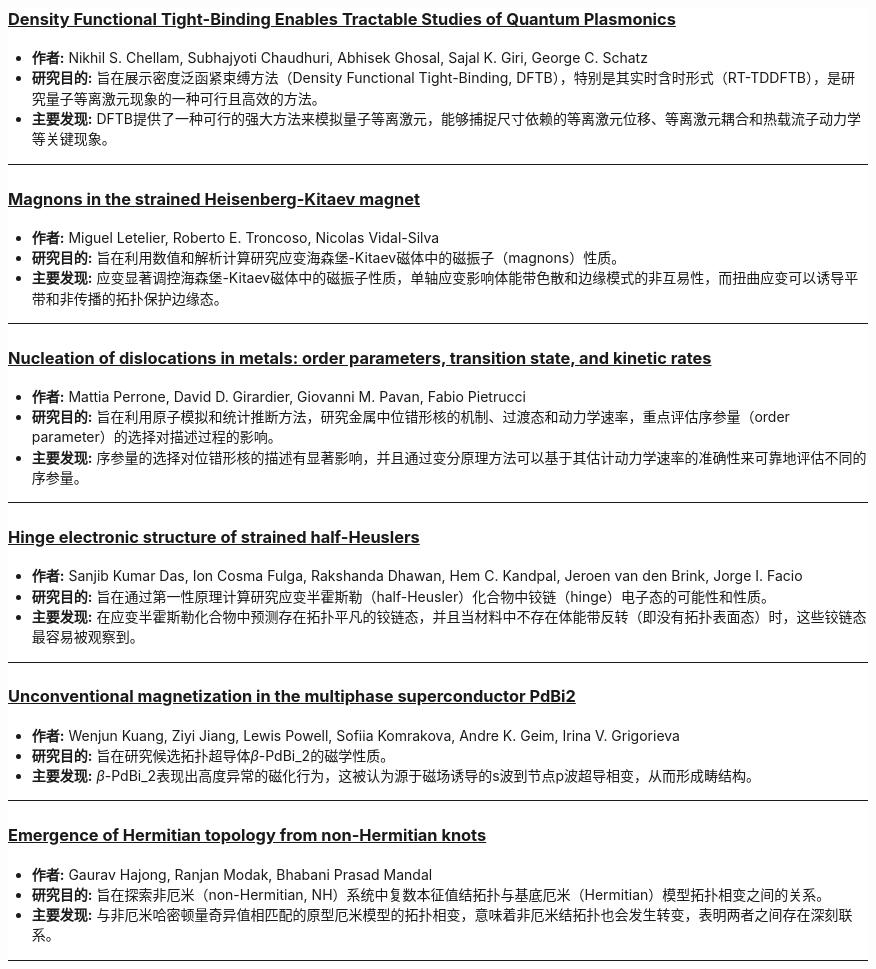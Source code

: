 
### [Density Functional Tight-Binding Enables Tractable Studies of Quantum Plasmonics](http://arxiv.org/abs/abs/2504.20247v1)
- **作者:** Nikhil S. Chellam, Subhajyoti Chaudhuri, Abhisek Ghosal, Sajal K. Giri, George C. Schatz
- **研究目的:** 旨在展示密度泛函紧束缚方法（Density Functional Tight-Binding, DFTB），特别是其实时含时形式（RT-TDDFTB），是研究量子等离激元现象的一种可行且高效的方法。
- **主要发现:** DFTB提供了一种可行的强大方法来模拟量子等离激元，能够捕捉尺寸依赖的等离激元位移、等离激元耦合和热载流子动力学等关键现象。

---

### [Magnons in the strained Heisenberg-Kitaev magnet](http://arxiv.org/abs/2504.20225v1)
- **作者:** Miguel Letelier, Roberto E. Troncoso, Nicolas Vidal-Silva
- **研究目的:** 旨在利用数值和解析计算研究应变海森堡-Kitaev磁体中的磁振子（magnons）性质。
- **主要发现:** 应变显著调控海森堡-Kitaev磁体中的磁振子性质，单轴应变影响体能带色散和边缘模式的非互易性，而扭曲应变可以诱导平带和非传播的拓扑保护边缘态。

---

### [Nucleation of dislocations in metals: order parameters, transition state, and kinetic rates](http://arxiv.org/abs/2504.20211v1)
- **作者:** Mattia Perrone, David D. Girardier, Giovanni M. Pavan, Fabio Pietrucci
- **研究目的:** 旨在利用原子模拟和统计推断方法，研究金属中位错形核的机制、过渡态和动力学速率，重点评估序参量（order parameter）的选择对描述过程的影响。
- **主要发现:** 序参量的选择对位错形核的描述有显著影响，并且通过变分原理方法可以基于其估计动力学速率的准确性来可靠地评估不同的序参量。

---

### [Hinge electronic structure of strained half-Heuslers](http://arxiv.org/abs/2504.20190v1)
- **作者:** Sanjib Kumar Das, Ion Cosma Fulga, Rakshanda Dhawan, Hem C. Kandpal, Jeroen van den Brink, Jorge I. Facio
- **研究目的:** 旨在通过第一性原理计算研究应变半霍斯勒（half-Heusler）化合物中铰链（hinge）电子态的可能性和性质。
- **主要发现:** 在应变半霍斯勒化合物中预测存在拓扑平凡的铰链态，并且当材料中不存在体能带反转（即没有拓扑表面态）时，这些铰链态最容易被观察到。

---

### [Unconventional magnetization in the multiphase superconductor PdBi2](http://arxiv.org/abs/2504.20170v1)
- **作者:** Wenjun Kuang, Ziyi Jiang, Lewis Powell, Sofiia Komrakova, Andre K. Geim, Irina V. Grigorieva
- **研究目的:** 旨在研究候选拓扑超导体$\beta$-PdBi$\_2$的磁学性质。
- **主要发现:** $\beta$-PdBi$\_2$表现出高度异常的磁化行为，这被认为源于磁场诱导的s波到节点p波超导相变，从而形成畴结构。

---

### [Emergence of Hermitian topology from non-Hermitian knots](http://arxiv.org/abs/2504.20167v1)
- **作者:** Gaurav Hajong, Ranjan Modak, Bhabani Prasad Mandal
- **研究目的:** 旨在探索非厄米（non-Hermitian, NH）系统中复数本征值结拓扑与基底厄米（Hermitian）模型拓扑相变之间的关系。
- **主要发现:** 与非厄米哈密顿量奇异值相匹配的原型厄米模型的拓扑相变，意味着非厄米结拓扑也会发生转变，表明两者之间存在深刻联系。

---
